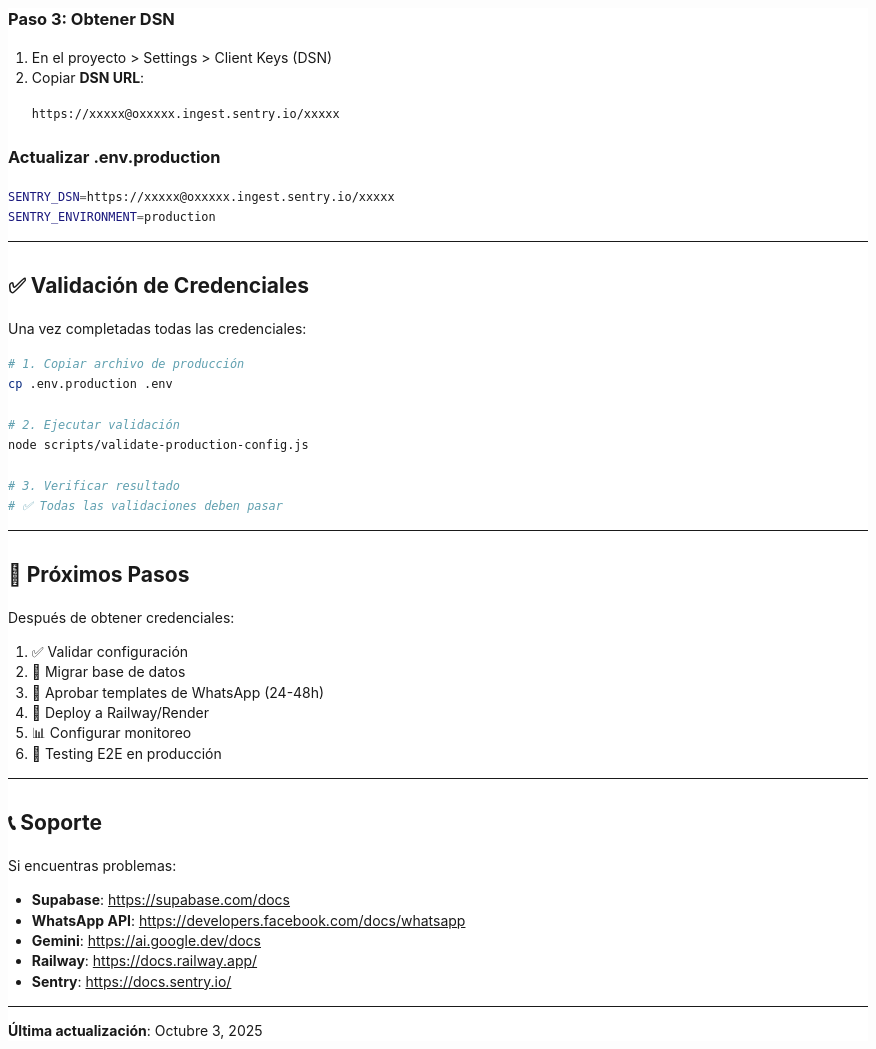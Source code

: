 ### Paso 3: Obtener DSN
1. En el proyecto > Settings > Client Keys (DSN)
2. Copiar **DSN URL**:
   ```
   https://xxxxx@oxxxxx.ingest.sentry.io/xxxxx
   ```

### Actualizar .env.production
```bash
SENTRY_DSN=https://xxxxx@oxxxxx.ingest.sentry.io/xxxxx
SENTRY_ENVIRONMENT=production
```

---

## ✅ Validación de Credenciales

Una vez completadas todas las credenciales:

```bash
# 1. Copiar archivo de producción
cp .env.production .env

# 2. Ejecutar validación
node scripts/validate-production-config.js

# 3. Verificar resultado
# ✅ Todas las validaciones deben pasar
```

---

## 🚀 Próximos Pasos

Después de obtener credenciales:

1. ✅ Validar configuración
2. 🔄 Migrar base de datos
3. 📱 Aprobar templates de WhatsApp (24-48h)
4. 🚀 Deploy a Railway/Render
5. 📊 Configurar monitoreo
6. 🧪 Testing E2E en producción

---

## 📞 Soporte

Si encuentras problemas:

- **Supabase**: https://supabase.com/docs
- **WhatsApp API**: https://developers.facebook.com/docs/whatsapp
- **Gemini**: https://ai.google.dev/docs
- **Railway**: https://docs.railway.app/
- **Sentry**: https://docs.sentry.io/

---

**Última actualización**: Octubre 3, 2025
